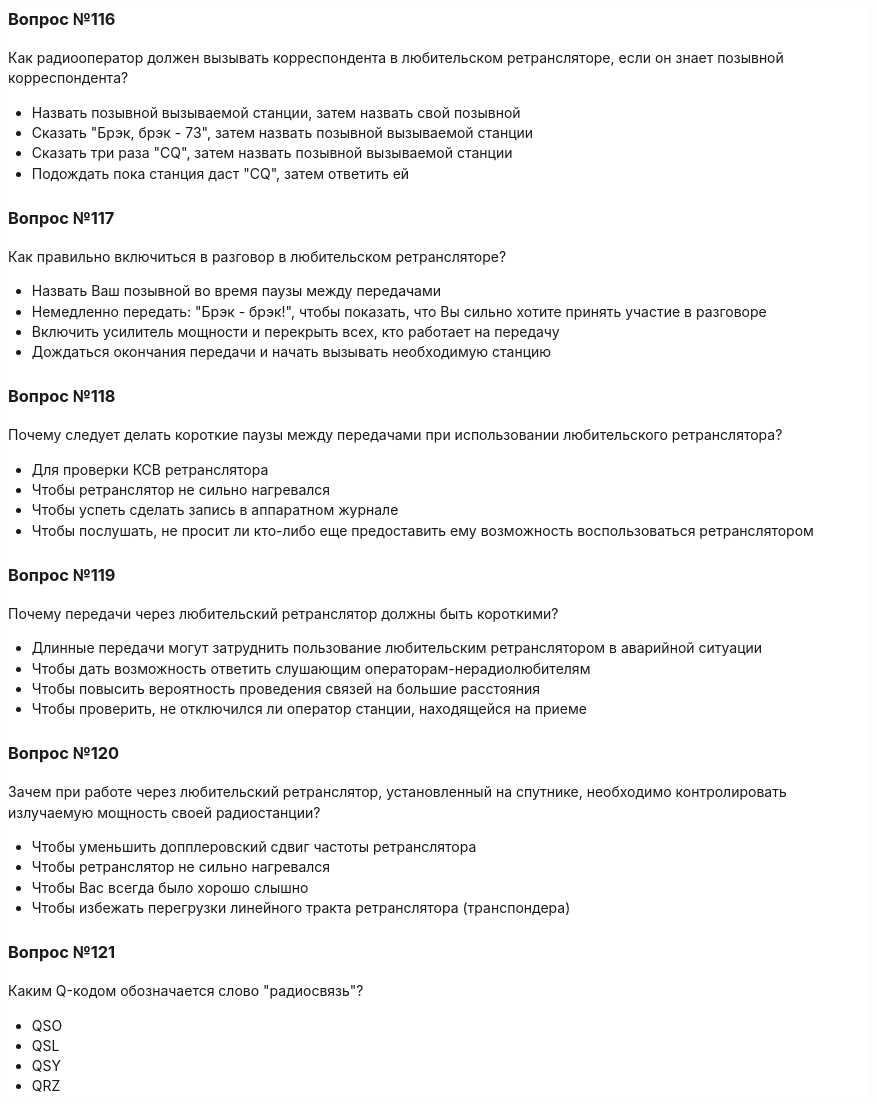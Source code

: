 ### Вопрос №116

Как радиооператор должен вызывать корреспондента в любительском ретрансляторе, если он знает позывной корреспондента?

- Назвать позывной вызываемой станции, затем назвать свой позывной
- Сказать "Брэк, брэк - 73", затем назвать позывной вызываемой станции
- Сказать три раза "CQ", затем назвать позывной вызываемой станции
- Подождать пока станция даст "CQ", затем ответить ей

### Вопрос №117

Как правильно включиться в разговор в любительском ретрансляторе?

- Назвать Ваш позывной во время паузы между передачами
- Немедленно передать: "Брэк - брэк!", чтобы показать, что Вы сильно хотите принять участие в разговоре
- Включить усилитель мощности и перекрыть всех, кто работает на передачу
- Дождаться окончания передачи и начать вызывать необходимую станцию

### Вопрос №118

Почему следует делать короткие паузы между передачами при использовании любительского ретранслятора?

- Для проверки КСВ ретранслятора
- Чтобы ретранслятор не сильно нагревался
- Чтобы успеть сделать запись в аппаратном журнале
- Чтобы послушать, не просит ли кто-либо еще предоставить ему возможность воспользоваться ретранслятором

### Вопрос №119

Почему передачи через любительский ретранслятор должны быть короткими?

- Длинные передачи могут затруднить пользование любительским ретранслятором в аварийной ситуации
- Чтобы дать возможность ответить слушающим операторам-нерадиолюбителям
- Чтобы повысить вероятность проведения связей на большие расстояния
- Чтобы проверить, не отключился ли оператор станции, находящейся на приеме

### Вопрос №120

Зачем при работе через любительский ретранслятор, установленный на спутнике, необходимо контролировать излучаемую мощность своей радиостанции?

- Чтобы уменьшить допплеровский сдвиг частоты ретранслятора
- Чтобы ретранслятор не сильно нагревался
- Чтобы Вас всегда было хорошо слышно
- Чтобы избежать перегрузки линейного тракта ретранслятора (транспондера)

### Вопрос №121

Каким Q-кодом обозначается слово "радиосвязь"?

- QSO
- QSL
- QSY
- QRZ
